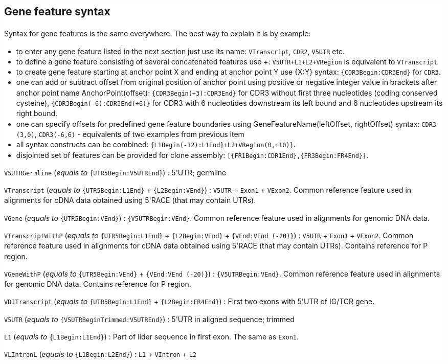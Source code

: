 
## Gene feature syntax

Syntax for gene features is the same everywhere. The best way to explain it is by example:

- to enter any gene feature listed in the next section just use its name: `VTranscript`, `CDR2`, `V5UTR` etc.
- to define a gene feature consisting of several concatenated features use +: `V5UTR+L1+L2+VRegion` is equivalent to 
`VTranscript`
- to create gene feature starting at anchor point X and ending at anchor point Y use {X:Y} syntax: `{CDR3Begin:CDR3End}`
for `CDR3`.
- one can add or subtract offset from original position of anchor point using positive or negative integer value in 
brackets after anchor point name AnchorPoint(offset): `{CDR3Begin(+3):CDR3End}` for CDR3 without first three nucleotides
(coding conserved cysteine), `{CDR3Begin(-6):CDR3End(+6)}` for CDR3 with 6 nucleotides downstream its left bound and 6 
nucleotides upstream its right bound.
- one can specify offsets for predefined gene feature boundaries using GeneFeatureName(leftOffset, rightOffset) syntax:
`CDR3(3,0)`, `CDR3(-6,6)` - equivalents of two examples from previous item
- all syntax constructs can be combined: `{L1Begin(-12):L1End}+L2+VRegion(0,+10)}`.
- disjointed set of features can be provided for clone assembly: `[{FR1Begin:CDR1End},{FR3Begin:FR4End}]`.


`V5UTRGermline` (*equals to*  `{UTR5Begin:V5UTREnd}`) 
:  5'UTR; germline                                                                                                                                                          

 `VTranscript` (*equals to*  `{UTR5Begin:L1End}` + `{L2Begin:VEnd}`) 
:  `V5UTR` + `Exon1` + `VExon2`. Common reference feature used in alignments for cDNA data obtained using 5'RACE (that may contain UTRs).                                   

 `VGene` (*equals to*  `{UTR5Begin:VEnd}`) 
:  `{V5UTRBegin:VEnd}`. Common reference feature used in alignments for genomic DNA data.                                                                                   

 `VTranscriptWithP` (*equals to*  `{UTR5Begin:L1End}` + `{L2Begin:VEnd}` + `{VEnd:VEnd (-20)}`) 
:  `V5UTR` + `Exon1` + `VExon2`. Common reference feature used in alignments for cDNA data obtained using 5'RACE (that may contain UTRs). Contains reference for P region.  

 `VGeneWithP` (*equals to*  `{UTR5Begin:VEnd}` + `{VEnd:VEnd (-20)}`) 
:  `{V5UTRBegin:VEnd}`. Common reference feature used in alignments for genomic DNA data. Contains reference for P region.                                                  

 `VDJTranscript` (*equals to*  `{UTR5Begin:L1End}` + `{L2Begin:FR4End}`) 
:  First two exons with 5'UTR of IG/TCR gene.                                                                                                                               

 `V5UTR` (*equals to*  `{V5UTRBeginTrimmed:V5UTREnd}`) 
:  5'UTR in aligned sequence; trimmed                                                                                                                                       

 `L1` (*equals to*  `{L1Begin:L1End}`) 
:  Part of lider sequence in first exon. The same as `Exon1`.                                                                                                               

 `VLIntronL` (*equals to*  `{L1Begin:L2End}`) 
:  `L1` + `VIntron` + `L2`                                                                                                                                                  
